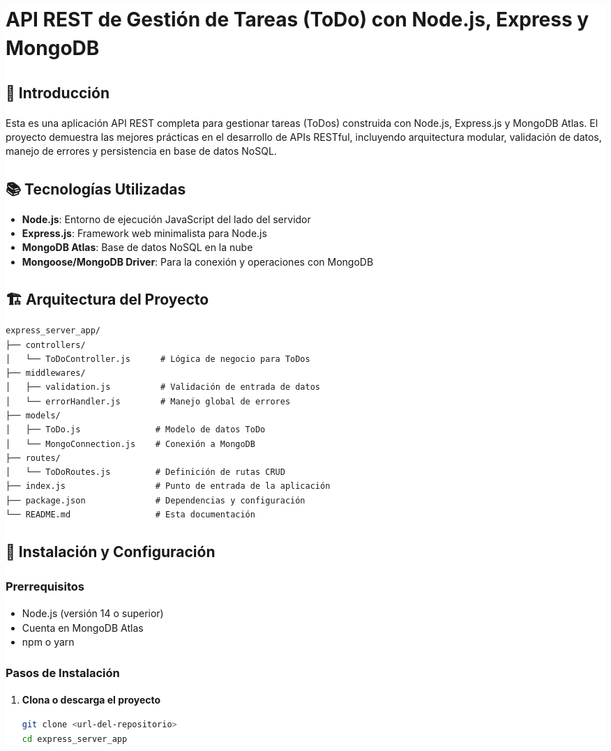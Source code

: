 # API REST de Gestión de Tareas (ToDo) con Node.js, Express y MongoDB

## 🎯 Introducción

Esta es una aplicación API REST completa para gestionar tareas (ToDos) construida con Node.js, Express.js y MongoDB Atlas. El proyecto demuestra las mejores prácticas en el desarrollo de APIs RESTful, incluyendo arquitectura modular, validación de datos, manejo de errores y persistencia en base de datos NoSQL.

## 📚 Tecnologías Utilizadas

- **Node.js**: Entorno de ejecución JavaScript del lado del servidor
- **Express.js**: Framework web minimalista para Node.js
- **MongoDB Atlas**: Base de datos NoSQL en la nube
- **Mongoose/MongoDB Driver**: Para la conexión y operaciones con MongoDB

## 🏗️ Arquitectura del Proyecto

```
express_server_app/
├── controllers/
│   └── ToDoController.js      # Lógica de negocio para ToDos
├── middlewares/
│   ├── validation.js          # Validación de entrada de datos
│   └── errorHandler.js        # Manejo global de errores
├── models/
│   ├── ToDo.js               # Modelo de datos ToDo
│   └── MongoConnection.js    # Conexión a MongoDB
├── routes/
│   └── ToDoRoutes.js         # Definición de rutas CRUD
├── index.js                  # Punto de entrada de la aplicación
├── package.json              # Dependencias y configuración
└── README.md                 # Esta documentación
```

## 🚀 Instalación y Configuración

### Prerrequisitos

- Node.js (versión 14 o superior)
- Cuenta en MongoDB Atlas
- npm o yarn

### Pasos de Instalación

1. **Clona o descarga el proyecto**
   ```bash
   git clone <url-del-repositorio>
   cd express_server_app
   ```
